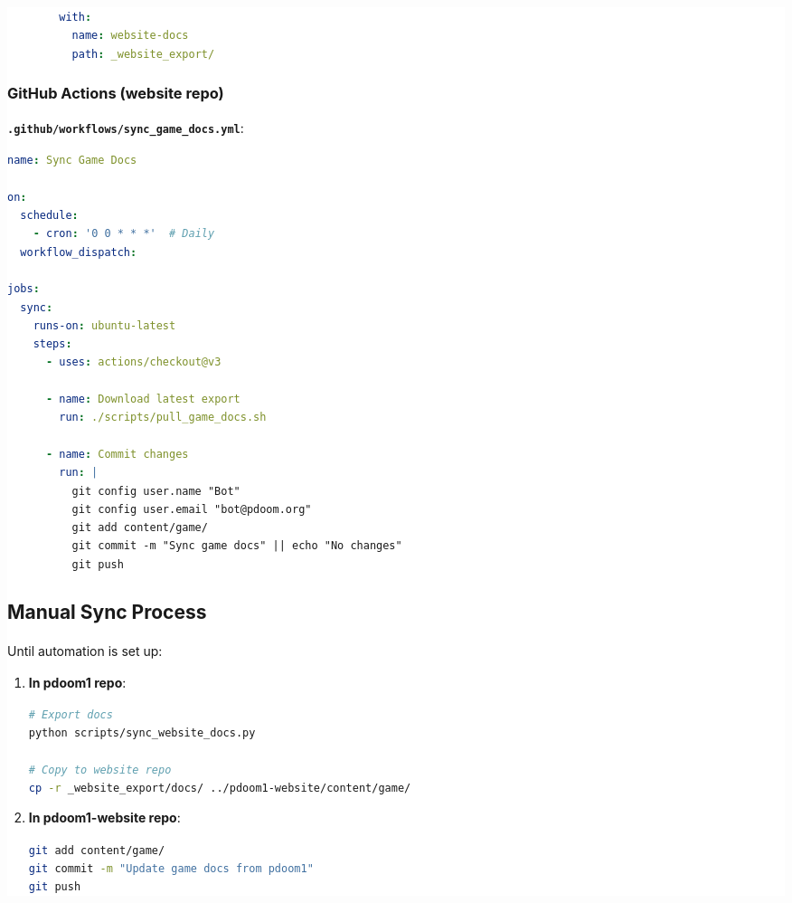 ```yaml
        with:
          name: website-docs
          path: _website_export/
```

### GitHub Actions (website repo)

**`.github/workflows/sync_game_docs.yml`**:
```yaml
name: Sync Game Docs

on:
  schedule:
    - cron: '0 0 * * *'  # Daily
  workflow_dispatch:

jobs:
  sync:
    runs-on: ubuntu-latest
    steps:
      - uses: actions/checkout@v3

      - name: Download latest export
        run: ./scripts/pull_game_docs.sh

      - name: Commit changes
        run: |
          git config user.name "Bot"
          git config user.email "bot@pdoom.org"
          git add content/game/
          git commit -m "Sync game docs" || echo "No changes"
          git push
```

## Manual Sync Process

Until automation is set up:

1. **In pdoom1 repo**:
   ```bash
   # Export docs
   python scripts/sync_website_docs.py

   # Copy to website repo
   cp -r _website_export/docs/ ../pdoom1-website/content/game/
   ```

2. **In pdoom1-website repo**:
   ```bash
   git add content/game/
   git commit -m "Update game docs from pdoom1"
   git push
   ```
